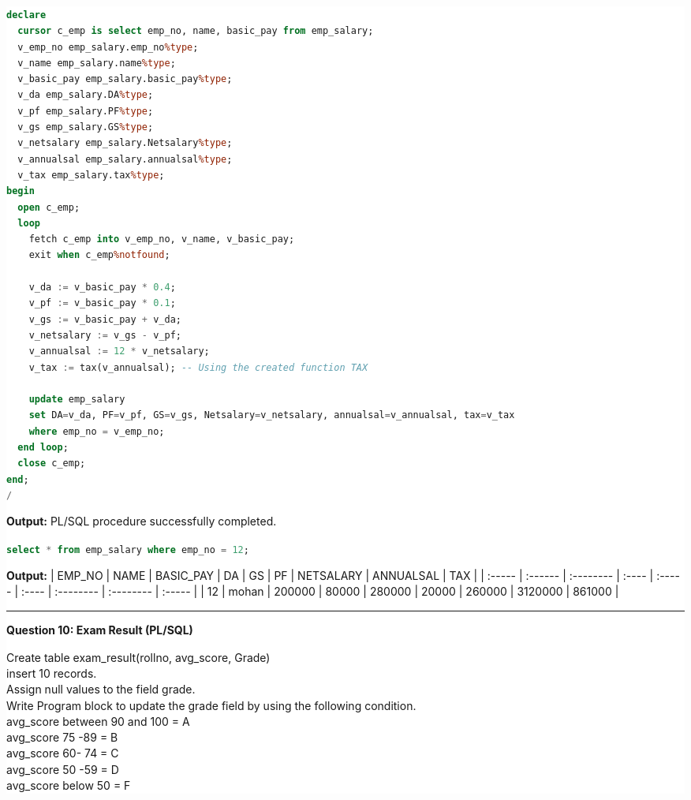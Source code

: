 ```sql
declare
  cursor c_emp is select emp_no, name, basic_pay from emp_salary;
  v_emp_no emp_salary.emp_no%type;
  v_name emp_salary.name%type;
  v_basic_pay emp_salary.basic_pay%type;
  v_da emp_salary.DA%type;
  v_pf emp_salary.PF%type;
  v_gs emp_salary.GS%type;
  v_netsalary emp_salary.Netsalary%type;
  v_annualsal emp_salary.annualsal%type;
  v_tax emp_salary.tax%type;
begin
  open c_emp;
  loop
    fetch c_emp into v_emp_no, v_name, v_basic_pay;
    exit when c_emp%notfound;
    
    v_da := v_basic_pay * 0.4;
    v_pf := v_basic_pay * 0.1;
    v_gs := v_basic_pay + v_da;
    v_netsalary := v_gs - v_pf;
    v_annualsal := 12 * v_netsalary;
    v_tax := tax(v_annualsal); -- Using the created function TAX
    
    update emp_salary 
    set DA=v_da, PF=v_pf, GS=v_gs, Netsalary=v_netsalary, annualsal=v_annualsal, tax=v_tax 
    where emp_no = v_emp_no;
  end loop;
  close c_emp;
end;
/
```
**Output:**
PL/SQL procedure successfully completed.

```sql
select * from emp_salary where emp_no = 12;
```
**Output:**
| EMP_NO | NAME    | BASIC_PAY | DA    | GS     | PF    | NETSALARY | ANNUALSAL | TAX    |
| :----- | :------ | :-------- | :---- | :----- | :---- | :-------- | :-------- | :----- |
| 12     | mohan   | 200000    | 80000 | 280000 | 20000 | 260000    | 3120000   | 861000 |

---

**Question 10: Exam Result (PL/SQL)**

Create table exam_result(rollno, avg_score, Grade)  
insert 10 records.  
Assign null values to the field grade.  
Write Program block to update the grade field by using the following condition.  
avg_score between 90 and 100 = A  
avg_score 75 -89 = B  
avg_score 60- 74 = C  
avg_score 50 -59 = D  
avg_score below 50 = F  
